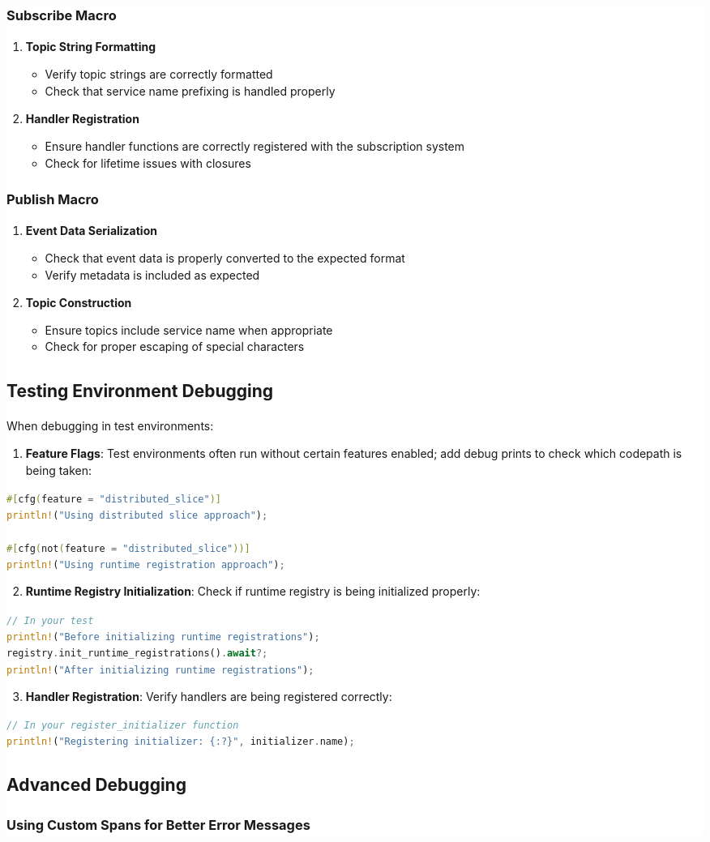 ### Subscribe Macro

1. **Topic String Formatting**
   - Verify topic strings are correctly formatted
   - Check that service name prefixing is handled properly

2. **Handler Registration**
   - Ensure handler functions are correctly registered with the subscription system
   - Check for lifetime issues with closures

### Publish Macro

1. **Event Data Serialization**
   - Check that event data is properly converted to the expected format
   - Verify metadata is included as expected

2. **Topic Construction**
   - Ensure topics include service name when appropriate
   - Check for proper escaping of special characters

## Testing Environment Debugging

When debugging in test environments:

1. **Feature Flags**: Test environments often run without certain features enabled; add debug prints to check which codepath is being taken:

```rust
#[cfg(feature = "distributed_slice")]
println!("Using distributed slice approach");

#[cfg(not(feature = "distributed_slice"))]
println!("Using runtime registration approach");
```

2. **Runtime Registry Initialization**: Check if runtime registry is being initialized properly:

```rust
// In your test
println!("Before initializing runtime registrations");
registry.init_runtime_registrations().await?;
println!("After initializing runtime registrations");
```

3. **Handler Registration**: Verify handlers are being registered correctly:

```rust
// In your register_initializer function
println!("Registering initializer: {:?}", initializer.name);
```

## Advanced Debugging

### Using Custom Spans for Better Error Messages
